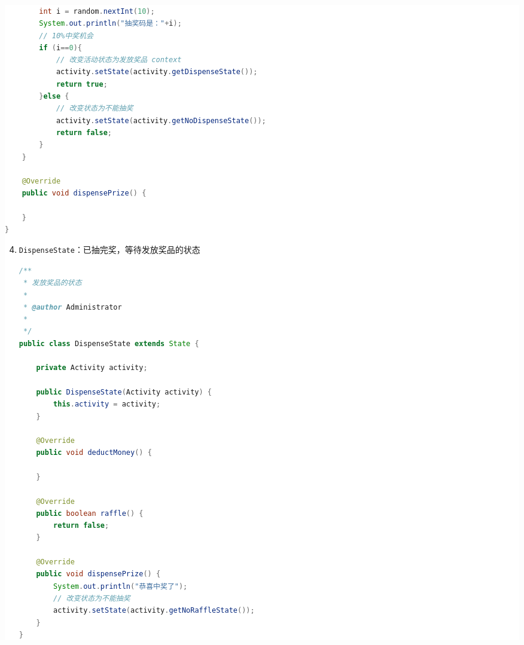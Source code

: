    ```java
           int i = random.nextInt(10);
           System.out.println("抽奖码是："+i);
           // 10%中奖机会
           if (i==0){
               // 改变活动状态为发放奖品 context
               activity.setState(activity.getDispenseState());
               return true;
           }else {
               // 改变状态为不能抽奖
               activity.setState(activity.getNoDispenseState());
               return false;
           }
       }
   
       @Override
       public void dispensePrize() {
   
       }
   }
   ```

4. `DispenseState`：已抽完奖，等待发放奖品的状态

   ```java
   /**
    * 发放奖品的状态
    * 
    * @author Administrator
    *
    */
   public class DispenseState extends State {
   
       private Activity activity;
   
       public DispenseState(Activity activity) {
           this.activity = activity;
       }
   
       @Override
       public void deductMoney() {
   
       }
   
       @Override
       public boolean raffle() {
           return false;
       }
   
       @Override
       public void dispensePrize() {
           System.out.println("恭喜中奖了");
           // 改变状态为不能抽奖
           activity.setState(activity.getNoRaffleState());
       }
   }
   ```
